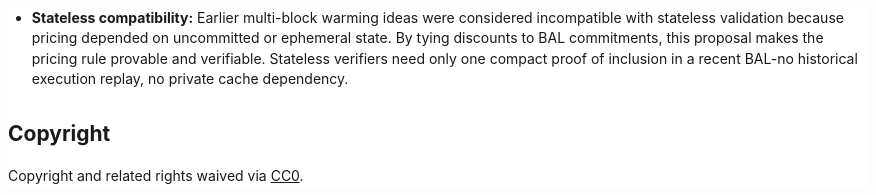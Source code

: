 - **Stateless compatibility:** 
Earlier multi-block warming ideas were considered incompatible with stateless validation because pricing depended on uncommitted or ephemeral state. By tying discounts to BAL commitments, this proposal makes the pricing rule provable and verifiable. Stateless verifiers need only one compact proof of inclusion in a recent BAL-no historical execution replay, no private cache dependency.

## Copyright

Copyright and related rights waived via [CC0](../LICENSE.md).
